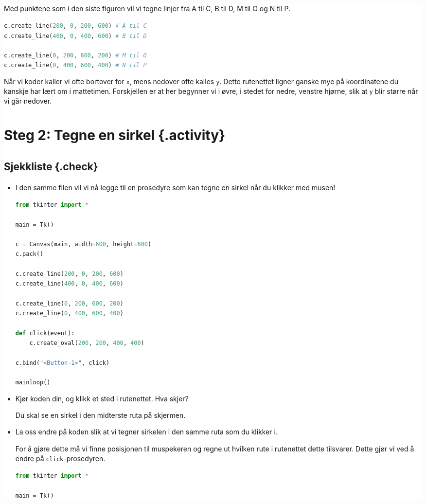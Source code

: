 Med punktene som i den siste figuren vil vi tegne linjer fra A til C, B til D, M til O og N til P.  

```python
c.create_line(200, 0, 200, 600) # A til C
c.create_line(400, 0, 400, 600) # B til D

c.create_line(0, 200, 600, 200) # M til O
c.create_line(0, 400, 600, 400) # N til P

```

Når vi koder kaller vi ofte bortover for `x`, mens nedover ofte kalles `y`. Dette rutenettet ligner ganske mye på koordinatene du kanskje har lært om i mattetimen. Forskjellen er at her begynner vi i øvre, i stedet for nedre, venstre hjørne, slik at `y` blir større når vi går nedover.

# Steg 2: Tegne en sirkel {.activity}

## Sjekkliste {.check}

+ I den samme filen vil vi nå legge til en prosedyre som kan tegne en sirkel når du klikker med musen!

    ```python
    from tkinter import *

    main = Tk()

    c = Canvas(main, width=600, height=600)
    c.pack()

    c.create_line(200, 0, 200, 600)
    c.create_line(400, 0, 400, 600)

    c.create_line(0, 200, 600, 200)
    c.create_line(0, 400, 600, 400)

    def click(event):
        c.create_oval(200, 200, 400, 400)

    c.bind("<Button-1>", click)

    mainloop()
    ```

+ Kjør koden din, og klikk et sted i rutenettet. Hva skjer?

    Du skal se en sirkel i den midterste ruta på skjermen.

+ La oss endre på koden slik at vi tegner sirkelen i den samme ruta som du klikker i.

    For å gjøre dette må vi finne posisjonen til muspekeren og regne ut hvilken rute i rutenettet dette tilsvarer. Dette gjør vi ved å endre på `click`-prosedyren.

    ```python
    from tkinter import *

    main = Tk()
